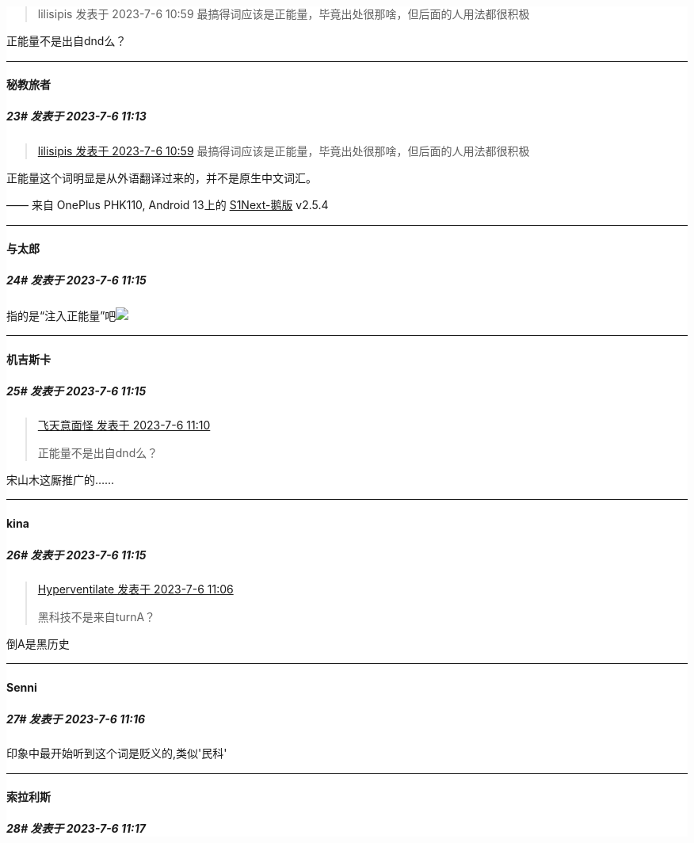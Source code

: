 <blockquote>lilisipis 发表于 2023-7-6 10:59
最搞得词应该是正能量，毕竟出处很那啥，但后面的人用法都很积极</blockquote>
正能量不是出自dnd么？

*****

####  秘教旅者  
##### 23#       发表于 2023-7-6 11:13

<blockquote><a href="httphttps://bbs.saraba1st.com/2b/forum.php?mod=redirect&amp;goto=findpost&amp;pid=61568670&amp;ptid=2143223" target="_blank">lilisipis 发表于 2023-7-6 10:59</a>
最搞得词应该是正能量，毕竟出处很那啥，但后面的人用法都很积极</blockquote>
正能量这个词明显是从外语翻译过来的，并不是原生中文词汇。

—— 来自 OnePlus PHK110, Android 13上的 [S1Next-鹅版](https://github.com/ykrank/S1-Next/releases) v2.5.4

*****

####  与太郎  
##### 24#       发表于 2023-7-6 11:15

指的是“注入正能量”吧<img src="https://static.saraba1st.com/image/smiley/face2017/067.png" referrerpolicy="no-referrer">

*****

####  机吉斯卡  
##### 25#       发表于 2023-7-6 11:15

<blockquote><a href="httphttps://bbs.saraba1st.com/2b/forum.php?mod=redirect&amp;goto=findpost&amp;pid=61568853&amp;ptid=2143223" target="_blank">飞天意面怪 发表于 2023-7-6 11:10</a>

正能量不是出自dnd么？</blockquote>
宋山木这厮推广的……

*****

####  kina  
##### 26#       发表于 2023-7-6 11:15

<blockquote><a href="httphttps://bbs.saraba1st.com/2b/forum.php?mod=redirect&amp;goto=findpost&amp;pid=61568777&amp;ptid=2143223" target="_blank">Hyperventilate 发表于 2023-7-6 11:06</a>

黑科技不是来自turnA？</blockquote>
倒A是黑历史

*****

####  Senni  
##### 27#       发表于 2023-7-6 11:16

印象中最开始听到这个词是贬义的,类似'民科'

*****

####  索拉利斯  
##### 28#       发表于 2023-7-6 11:17
